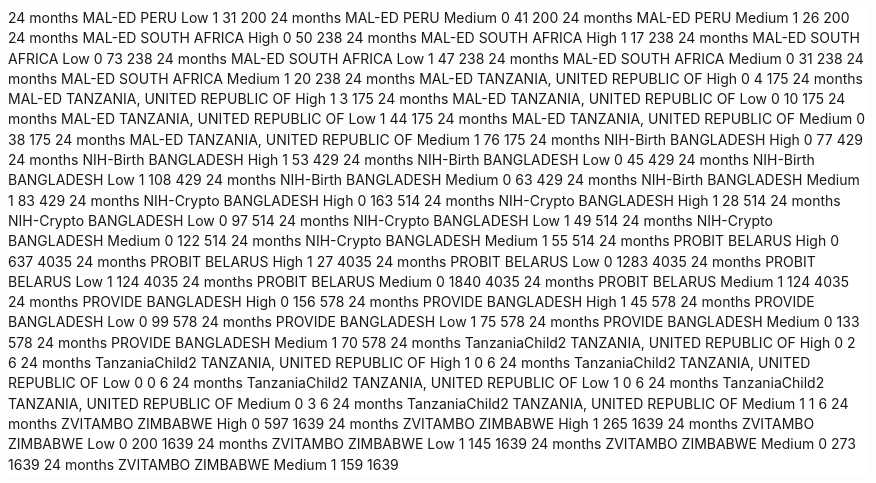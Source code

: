 24 months   MAL-ED           PERU                           Low               1       31     200
24 months   MAL-ED           PERU                           Medium            0       41     200
24 months   MAL-ED           PERU                           Medium            1       26     200
24 months   MAL-ED           SOUTH AFRICA                   High              0       50     238
24 months   MAL-ED           SOUTH AFRICA                   High              1       17     238
24 months   MAL-ED           SOUTH AFRICA                   Low               0       73     238
24 months   MAL-ED           SOUTH AFRICA                   Low               1       47     238
24 months   MAL-ED           SOUTH AFRICA                   Medium            0       31     238
24 months   MAL-ED           SOUTH AFRICA                   Medium            1       20     238
24 months   MAL-ED           TANZANIA, UNITED REPUBLIC OF   High              0        4     175
24 months   MAL-ED           TANZANIA, UNITED REPUBLIC OF   High              1        3     175
24 months   MAL-ED           TANZANIA, UNITED REPUBLIC OF   Low               0       10     175
24 months   MAL-ED           TANZANIA, UNITED REPUBLIC OF   Low               1       44     175
24 months   MAL-ED           TANZANIA, UNITED REPUBLIC OF   Medium            0       38     175
24 months   MAL-ED           TANZANIA, UNITED REPUBLIC OF   Medium            1       76     175
24 months   NIH-Birth        BANGLADESH                     High              0       77     429
24 months   NIH-Birth        BANGLADESH                     High              1       53     429
24 months   NIH-Birth        BANGLADESH                     Low               0       45     429
24 months   NIH-Birth        BANGLADESH                     Low               1      108     429
24 months   NIH-Birth        BANGLADESH                     Medium            0       63     429
24 months   NIH-Birth        BANGLADESH                     Medium            1       83     429
24 months   NIH-Crypto       BANGLADESH                     High              0      163     514
24 months   NIH-Crypto       BANGLADESH                     High              1       28     514
24 months   NIH-Crypto       BANGLADESH                     Low               0       97     514
24 months   NIH-Crypto       BANGLADESH                     Low               1       49     514
24 months   NIH-Crypto       BANGLADESH                     Medium            0      122     514
24 months   NIH-Crypto       BANGLADESH                     Medium            1       55     514
24 months   PROBIT           BELARUS                        High              0      637    4035
24 months   PROBIT           BELARUS                        High              1       27    4035
24 months   PROBIT           BELARUS                        Low               0     1283    4035
24 months   PROBIT           BELARUS                        Low               1      124    4035
24 months   PROBIT           BELARUS                        Medium            0     1840    4035
24 months   PROBIT           BELARUS                        Medium            1      124    4035
24 months   PROVIDE          BANGLADESH                     High              0      156     578
24 months   PROVIDE          BANGLADESH                     High              1       45     578
24 months   PROVIDE          BANGLADESH                     Low               0       99     578
24 months   PROVIDE          BANGLADESH                     Low               1       75     578
24 months   PROVIDE          BANGLADESH                     Medium            0      133     578
24 months   PROVIDE          BANGLADESH                     Medium            1       70     578
24 months   TanzaniaChild2   TANZANIA, UNITED REPUBLIC OF   High              0        2       6
24 months   TanzaniaChild2   TANZANIA, UNITED REPUBLIC OF   High              1        0       6
24 months   TanzaniaChild2   TANZANIA, UNITED REPUBLIC OF   Low               0        0       6
24 months   TanzaniaChild2   TANZANIA, UNITED REPUBLIC OF   Low               1        0       6
24 months   TanzaniaChild2   TANZANIA, UNITED REPUBLIC OF   Medium            0        3       6
24 months   TanzaniaChild2   TANZANIA, UNITED REPUBLIC OF   Medium            1        1       6
24 months   ZVITAMBO         ZIMBABWE                       High              0      597    1639
24 months   ZVITAMBO         ZIMBABWE                       High              1      265    1639
24 months   ZVITAMBO         ZIMBABWE                       Low               0      200    1639
24 months   ZVITAMBO         ZIMBABWE                       Low               1      145    1639
24 months   ZVITAMBO         ZIMBABWE                       Medium            0      273    1639
24 months   ZVITAMBO         ZIMBABWE                       Medium            1      159    1639
